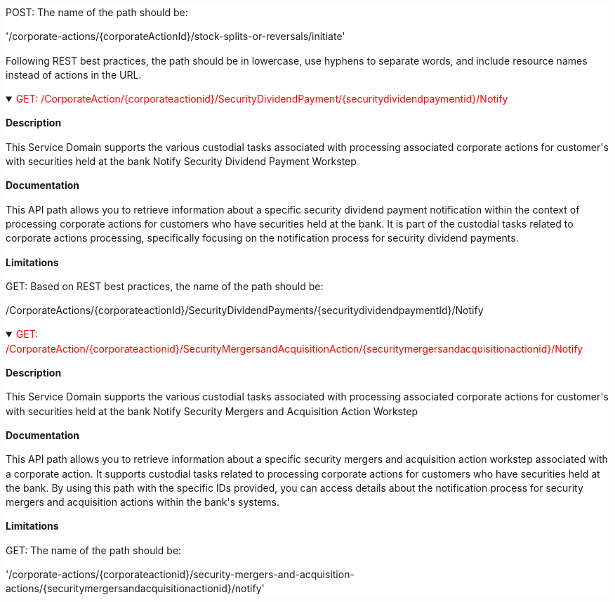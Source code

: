   POST: The name of the path should be:

'/corporate-actions/{corporateActionId}/stock-splits-or-reversals/initiate'

Following REST best practices, the path should be in lowercase, use hyphens to separate words, and include resource names instead of actions in the URL.

</details>

<details open>
  <summary><span style='color:red;'>GET: /CorporateAction/{corporateactionid}/SecurityDividendPayment/{securitydividendpaymentid}/Notify</span></summary>

  **Description**

  This Service Domain supports the various custodial tasks associated with processing associated corporate actions for customer's with securities held at the bank Notify Security Dividend Payment Workstep

  **Documentation**

  This API path allows you to retrieve information about a specific security dividend payment notification within the context of processing corporate actions for customers who have securities held at the bank. It is part of the custodial tasks related to corporate actions processing, specifically focusing on the notification process for security dividend payments.

  **Limitations**

  GET: Based on REST best practices, the name of the path should be:

/CorporateActions/{corporateactionId}/SecurityDividendPayments/{securitydividendpaymentId}/Notify

</details>

<details open>
  <summary><span style='color:red;'>GET: /CorporateAction/{corporateactionid}/SecurityMergersandAcquisitionAction/{securitymergersandacquisitionactionid}/Notify</span></summary>

  **Description**

  This Service Domain supports the various custodial tasks associated with processing associated corporate actions for customer's with securities held at the bank Notify Security Mergers and Acquisition Action Workstep

  **Documentation**

  This API path allows you to retrieve information about a specific security mergers and acquisition action workstep associated with a corporate action. It supports custodial tasks related to processing corporate actions for customers who have securities held at the bank. By using this path with the specific IDs provided, you can access details about the notification process for security mergers and acquisition actions within the bank's systems.

  **Limitations**

  GET: The name of the path should be:

'/corporate-actions/{corporateactionid}/security-mergers-and-acquisition-actions/{securitymergersandacquisitionactionid}/notify'

</details>
